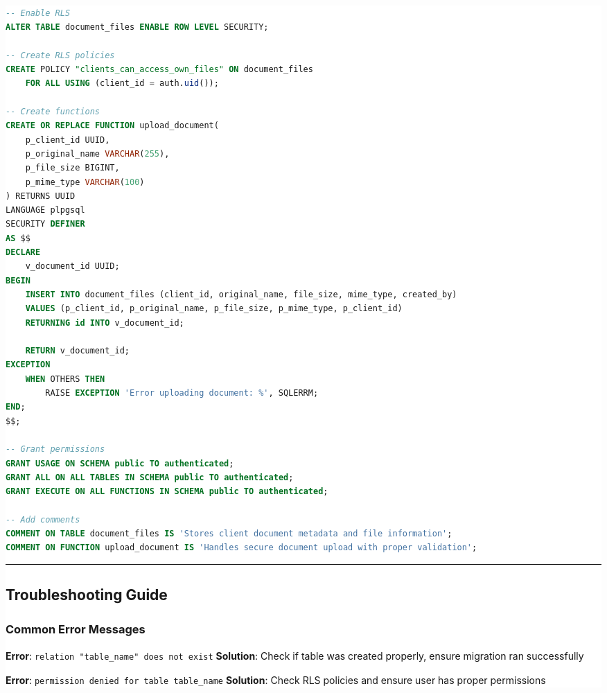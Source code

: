 ```sql
-- Enable RLS
ALTER TABLE document_files ENABLE ROW LEVEL SECURITY;

-- Create RLS policies
CREATE POLICY "clients_can_access_own_files" ON document_files
    FOR ALL USING (client_id = auth.uid());

-- Create functions
CREATE OR REPLACE FUNCTION upload_document(
    p_client_id UUID,
    p_original_name VARCHAR(255),
    p_file_size BIGINT,
    p_mime_type VARCHAR(100)
) RETURNS UUID
LANGUAGE plpgsql
SECURITY DEFINER
AS $$
DECLARE
    v_document_id UUID;
BEGIN
    INSERT INTO document_files (client_id, original_name, file_size, mime_type, created_by)
    VALUES (p_client_id, p_original_name, p_file_size, p_mime_type, p_client_id)
    RETURNING id INTO v_document_id;
    
    RETURN v_document_id;
EXCEPTION
    WHEN OTHERS THEN
        RAISE EXCEPTION 'Error uploading document: %', SQLERRM;
END;
$$;

-- Grant permissions
GRANT USAGE ON SCHEMA public TO authenticated;
GRANT ALL ON ALL TABLES IN SCHEMA public TO authenticated;
GRANT EXECUTE ON ALL FUNCTIONS IN SCHEMA public TO authenticated;

-- Add comments
COMMENT ON TABLE document_files IS 'Stores client document metadata and file information';
COMMENT ON FUNCTION upload_document IS 'Handles secure document upload with proper validation';
```

---

## Troubleshooting Guide

### Common Error Messages

**Error**: `relation "table_name" does not exist`
**Solution**: Check if table was created properly, ensure migration ran successfully

**Error**: `permission denied for table table_name`
**Solution**: Check RLS policies and ensure user has proper permissions
